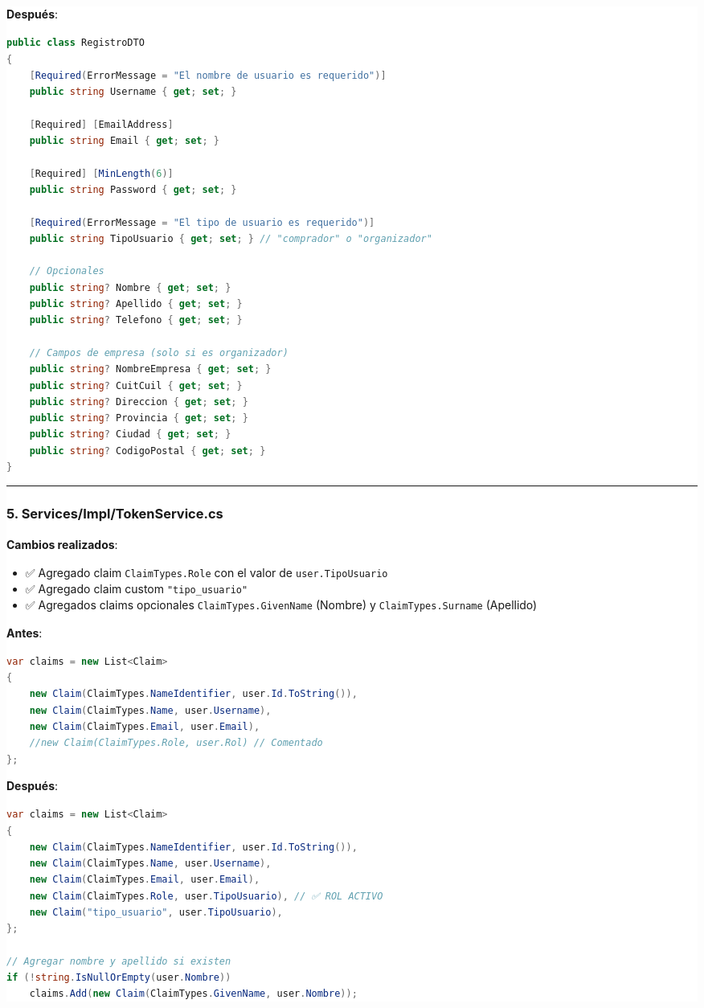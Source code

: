 **Después**:
```csharp
public class RegistroDTO
{
    [Required(ErrorMessage = "El nombre de usuario es requerido")]
    public string Username { get; set; }

    [Required] [EmailAddress]
    public string Email { get; set; }

    [Required] [MinLength(6)]
    public string Password { get; set; }

    [Required(ErrorMessage = "El tipo de usuario es requerido")]
    public string TipoUsuario { get; set; } // "comprador" o "organizador"

    // Opcionales
    public string? Nombre { get; set; }
    public string? Apellido { get; set; }
    public string? Telefono { get; set; }

    // Campos de empresa (solo si es organizador)
    public string? NombreEmpresa { get; set; }
    public string? CuitCuil { get; set; }
    public string? Direccion { get; set; }
    public string? Provincia { get; set; }
    public string? Ciudad { get; set; }
    public string? CodigoPostal { get; set; }
}
```

---

### 5. **Services/Impl/TokenService.cs**
**Cambios realizados**:
- ✅ Agregado claim `ClaimTypes.Role` con el valor de `user.TipoUsuario`
- ✅ Agregado claim custom `"tipo_usuario"`
- ✅ Agregados claims opcionales `ClaimTypes.GivenName` (Nombre) y `ClaimTypes.Surname` (Apellido)

**Antes**:
```csharp
var claims = new List<Claim>
{
    new Claim(ClaimTypes.NameIdentifier, user.Id.ToString()),
    new Claim(ClaimTypes.Name, user.Username),
    new Claim(ClaimTypes.Email, user.Email),
    //new Claim(ClaimTypes.Role, user.Rol) // Comentado
};
```

**Después**:
```csharp
var claims = new List<Claim>
{
    new Claim(ClaimTypes.NameIdentifier, user.Id.ToString()),
    new Claim(ClaimTypes.Name, user.Username),
    new Claim(ClaimTypes.Email, user.Email),
    new Claim(ClaimTypes.Role, user.TipoUsuario), // ✅ ROL ACTIVO
    new Claim("tipo_usuario", user.TipoUsuario),
};

// Agregar nombre y apellido si existen
if (!string.IsNullOrEmpty(user.Nombre))
    claims.Add(new Claim(ClaimTypes.GivenName, user.Nombre));

```